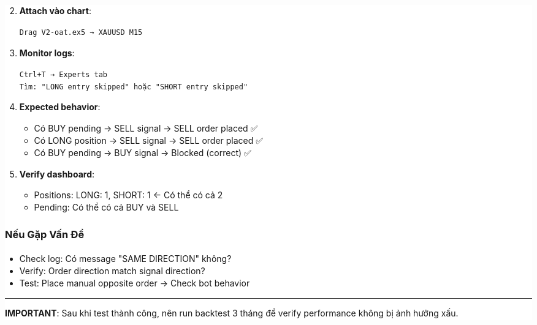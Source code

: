 2. **Attach vào chart**:
   ```
   Drag V2-oat.ex5 → XAUUSD M15
   ```

3. **Monitor logs**:
   ```
   Ctrl+T → Experts tab
   Tìm: "LONG entry skipped" hoặc "SHORT entry skipped"
   ```

4. **Expected behavior**:
   - Có BUY pending → SELL signal → SELL order placed ✅
   - Có LONG position → SELL signal → SELL order placed ✅
   - Có BUY pending → BUY signal → Blocked (correct) ✅

5. **Verify dashboard**:
   - Positions: LONG: 1, SHORT: 1 ← Có thể có cả 2
   - Pending: Có thể có cả BUY và SELL

### Nếu Gặp Vấn Đề

- Check log: Có message "SAME DIRECTION" không?
- Verify: Order direction match signal direction?
- Test: Place manual opposite order → Check bot behavior

---

**IMPORTANT**: Sau khi test thành công, nên run backtest 3 tháng để verify performance không bị ảnh hưởng xấu.

